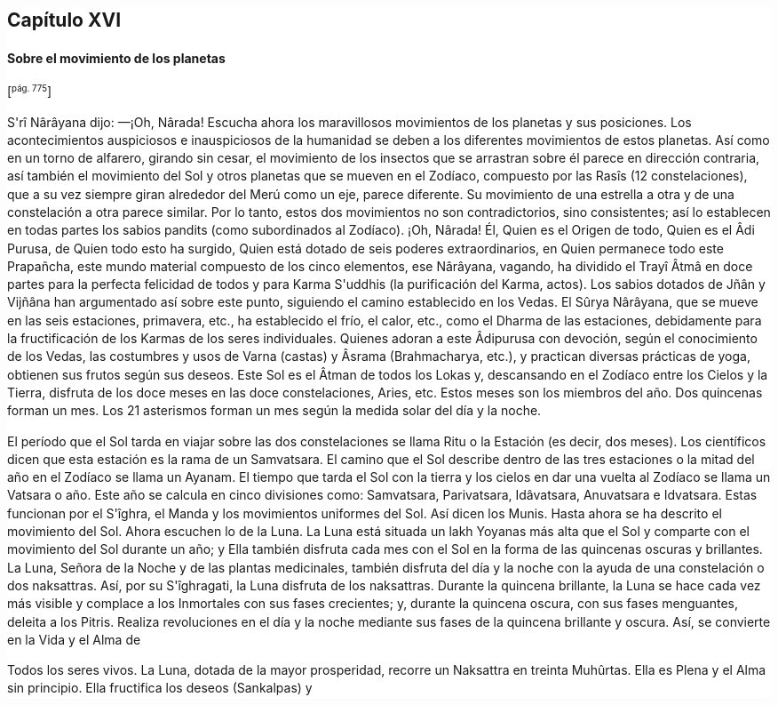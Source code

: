 <span id="c16"></span>

## Capítulo XVI

**Sobre el movimiento de los planetas**

<span id="p775">[<sup><small>pág. 775</small></sup>]</span>

S'rî Nârâyana dijo: —¡Oh, Nârada! Escucha ahora los maravillosos movimientos de los planetas y sus posiciones. Los acontecimientos auspiciosos e inauspiciosos de la humanidad se deben a los diferentes movimientos de estos planetas. Así como en un torno de alfarero, girando sin cesar, el movimiento de los insectos que se arrastran sobre él parece en dirección contraria, así también el movimiento del Sol y otros planetas que se mueven en el Zodíaco, compuesto por las Rasîs (12 constelaciones), que a su vez siempre giran alrededor del Merú como un eje, parece diferente. Su movimiento de una estrella a otra y de una constelación a otra parece similar. Por lo tanto, estos dos movimientos no son contradictorios, sino consistentes; así lo establecen en todas partes los sabios pandits (como subordinados al Zodíaco). ¡Oh, Nârada! Él, Quien es el Origen de todo, Quien es el Âdi Purusa, de Quien todo esto ha surgido, Quien está dotado de seis poderes extraordinarios, en Quien permanece todo este Prapañcha, este mundo material compuesto de los cinco elementos, ese Nârâyana, vagando, ha dividido el Trayî Âtmâ en doce partes para la perfecta felicidad de todos y para Karma S'uddhis (la purificación del Karma, actos). Los sabios dotados de Jñân y Vijñâna han argumentado así sobre este punto, siguiendo el camino establecido en los Vedas. El Sûrya Nârâyana, que se mueve en las seis estaciones, primavera, etc., ha establecido el frío, el calor, etc., como el Dharma de las estaciones, debidamente para la fructificación de los Karmas de los seres individuales. Quienes adoran a este Âdipurusa con devoción, según el conocimiento de los Vedas, las costumbres y usos de Varna (castas) y Âsrama (Brahmacharya, etc.), y practican diversas prácticas de yoga, obtienen sus frutos según sus deseos. Este Sol es el Âtman de todos los Lokas y, descansando en el Zodíaco entre los Cielos y la Tierra, disfruta de los doce meses en las doce constelaciones, Aries, etc. Estos meses son los miembros del año. Dos quincenas forman un mes. Los 21 asterismos forman un mes según la medida solar del día y la noche.

El período que el Sol tarda en viajar sobre las dos constelaciones se llama Ritu o la Estación (es decir, dos meses). Los científicos dicen que esta estación es la rama de un Samvatsara. El camino que el Sol describe dentro de las tres estaciones o la mitad del año en el Zodíaco se llama un Ayanam. El tiempo que tarda el Sol con la tierra y los cielos en dar una vuelta al Zodíaco se llama un Vatsara o año. Este año se calcula en cinco divisiones como: Samvatsara, Parivatsara, Idâvatsara, Anuvatsara e Idvatsara. Estas funcionan por el S'îghra, el Manda y los movimientos uniformes del Sol. Así dicen los Munis. Hasta ahora se ha descrito el movimiento del Sol. Ahora escuchen lo de la Luna. La Luna está situada un lakh Yoyanas más alta que el Sol y comparte con el movimiento del Sol durante un año; y Ella también disfruta cada mes con el Sol en la forma de las quincenas oscuras y brillantes. La Luna, Señora de la Noche y de las plantas medicinales, también disfruta del día y la noche con la ayuda de una constelación o dos naksattras. Así, por su S'îghragati, la Luna disfruta de los naksattras. Durante la quincena brillante, la Luna se hace cada vez más visible y complace a los Inmortales con sus fases crecientes; y, durante la quincena oscura, con sus fases menguantes, deleita a los Pitris. Realiza revoluciones en el día y la noche mediante sus fases de la quincena brillante y oscura. Así, se convierte en la Vida y el Alma de

Todos los seres vivos. La Luna, dotada de la mayor prosperidad, recorre un Naksattra en treinta Muhûrtas. Ella es Plena y el Alma sin principio. Ella fructifica los deseos (Sankalpas) y
